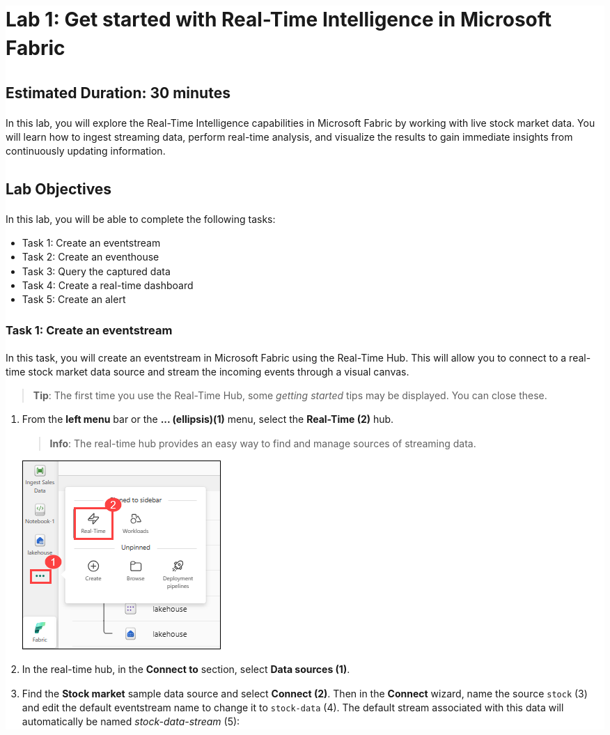 # Lab 1: Get started with Real-Time Intelligence in Microsoft Fabric

## Estimated Duration: 30 minutes

In this lab, you will explore the Real-Time Intelligence capabilities in Microsoft Fabric by working with live stock market data. You will learn how to ingest streaming data, perform real-time analysis, and visualize the results to gain immediate insights from continuously updating information.

## Lab Objectives

In this lab, you will be able to complete the following tasks:

- Task 1: Create an eventstream
- Task 2: Create an eventhouse
- Task 3: Query the captured data
- Task 4: Create a real-time dashboard
- Task 5: Create an alert


### Task 1: Create an eventstream

In this task, you will create an eventstream in Microsoft Fabric using the Real-Time Hub. This will allow you to connect to a real-time stock market data source and stream the incoming events through a visual canvas. 

> **Tip**: The first time you use the Real-Time Hub, some *getting started* tips may be displayed. You can close these.

1. From the **left menu** bar or the **... (ellipsis)(1)** menu, select the **Real-Time (2)** hub.

   >**Info**: The real-time hub provides an easy way to find and manage sources of streaming data.

    ![Screenshot of the real-time hub in Fabric.](./Images/md61.png)

1. In the real-time hub, in the **Connect to** section, select **Data sources (1)**.

1. Find the **Stock market** sample data source and select **Connect (2)**. Then in the **Connect** wizard, name the source `stock` (3) and edit the default eventstream name to change it to `stock-data` (4). The default stream associated with this data will automatically be named *stock-data-stream* (5):
